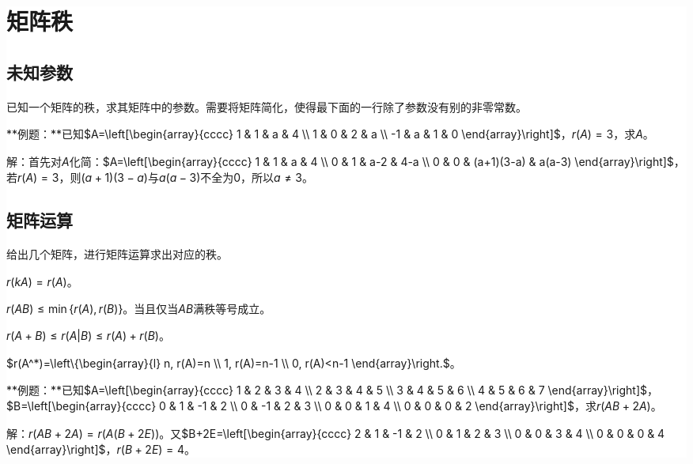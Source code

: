# 矩阵秩

## 未知参数

已知一个矩阵的秩，求其矩阵中的参数。需要将矩阵简化，使得最下面的一行除了参数没有别的非零常数。

**例题：**已知$A=\left[\begin{array}{cccc}
    1 & 1 & a & 4 \\
    1 & 0 & 2 & a \\
    -1 & a & 1 & 0
\end{array}\right]$，$r(A)=3$，求$A$。

解：首先对$A$化简：$A=\left[\begin{array}{cccc}
    1 & 1 & a & 4 \\
    0 & 1 & a-2 & 4-a \\
    0 & 0 & (a+1)(3-a) & a(a-3)
\end{array}\right]$，若$r(A)=3$，则$(a+1)(3-a)$与$a(a-3)$不全为0，所以$a\neq3$。

## 矩阵运算

给出几个矩阵，进行矩阵运算求出对应的秩。

$r(kA)=r(A)$。

$r(AB)\leqslant\min\{r(A),r(B)\}$。当且仅当$AB$满秩等号成立。

$r(A+B)\leqslant r(A|B)\leqslant r(A)+r(B)$。

$r(A^*)=\left\{\begin{array}{l}
    n, r(A)=n \\
    1, r(A)=n-1 \\
    0, r(A)<n-1
\end{array}\right.$。

**例题：**已知$A=\left[\begin{array}{cccc}
    1 & 2 & 3 & 4 \\
    2 & 3 & 4 & 5 \\
    3 & 4 & 5 & 6 \\
    4 & 5 & 6 & 7
\end{array}\right]$，$B=\left[\begin{array}{cccc}
    0 & 1 & -1 & 2 \\
    0 & -1 & 2 & 3 \\
    0 & 0 & 1 & 4 \\
    0 & 0 & 0 & 2
\end{array}\right]$，求$r(AB+2A)$。

解：$r(AB+2A)=r(A(B+2E))$。又$B+2E=\left[\begin{array}{cccc}
    2 & 1 & -1 & 2 \\
    0 & 1 & 2 & 3 \\
    0 & 0 & 3 & 4 \\
    0 & 0 & 0 & 4
\end{array}\right]$，$r(B+2E)=4$。
